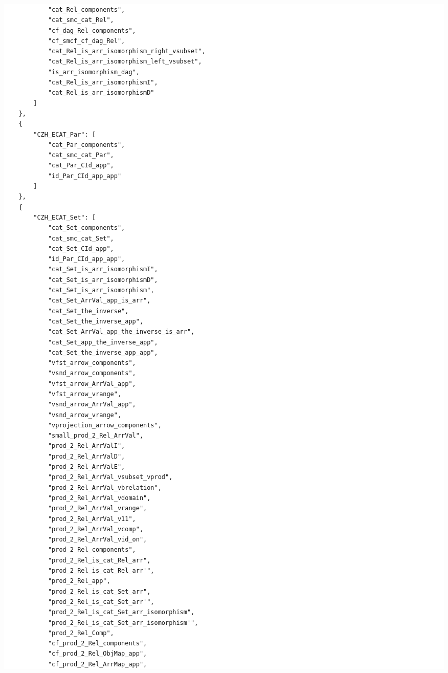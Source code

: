                 "cat_Rel_components",
                "cat_smc_cat_Rel",
                "cf_dag_Rel_components",
                "cf_smcf_cf_dag_Rel",
                "cat_Rel_is_arr_isomorphism_right_vsubset",
                "cat_Rel_is_arr_isomorphism_left_vsubset",
                "is_arr_isomorphism_dag",
                "cat_Rel_is_arr_isomorphismI",
                "cat_Rel_is_arr_isomorphismD"
            ]
        },
        {
            "CZH_ECAT_Par": [
                "cat_Par_components",
                "cat_smc_cat_Par",
                "cat_Par_CId_app",
                "id_Par_CId_app_app"
            ]
        },
        {
            "CZH_ECAT_Set": [
                "cat_Set_components",
                "cat_smc_cat_Set",
                "cat_Set_CId_app",
                "id_Par_CId_app_app",
                "cat_Set_is_arr_isomorphismI",
                "cat_Set_is_arr_isomorphismD",
                "cat_Set_is_arr_isomorphism",
                "cat_Set_ArrVal_app_is_arr",
                "cat_Set_the_inverse",
                "cat_Set_the_inverse_app",
                "cat_Set_ArrVal_app_the_inverse_is_arr",
                "cat_Set_app_the_inverse_app",
                "cat_Set_the_inverse_app_app",
                "vfst_arrow_components",
                "vsnd_arrow_components",
                "vfst_arrow_ArrVal_app",
                "vfst_arrow_vrange",
                "vsnd_arrow_ArrVal_app",
                "vsnd_arrow_vrange",
                "vprojection_arrow_components",
                "small_prod_2_Rel_ArrVal",
                "prod_2_Rel_ArrValI",
                "prod_2_Rel_ArrValD",
                "prod_2_Rel_ArrValE",
                "prod_2_Rel_ArrVal_vsubset_vprod",
                "prod_2_Rel_ArrVal_vbrelation",
                "prod_2_Rel_ArrVal_vdomain",
                "prod_2_Rel_ArrVal_vrange",
                "prod_2_Rel_ArrVal_v11",
                "prod_2_Rel_ArrVal_vcomp",
                "prod_2_Rel_ArrVal_vid_on",
                "prod_2_Rel_components",
                "prod_2_Rel_is_cat_Rel_arr",
                "prod_2_Rel_is_cat_Rel_arr'",
                "prod_2_Rel_app",
                "prod_2_Rel_is_cat_Set_arr",
                "prod_2_Rel_is_cat_Set_arr'",
                "prod_2_Rel_is_cat_Set_arr_isomorphism",
                "prod_2_Rel_is_cat_Set_arr_isomorphism'",
                "prod_2_Rel_Comp",
                "cf_prod_2_Rel_components",
                "cf_prod_2_Rel_ObjMap_app",
                "cf_prod_2_Rel_ArrMap_app",